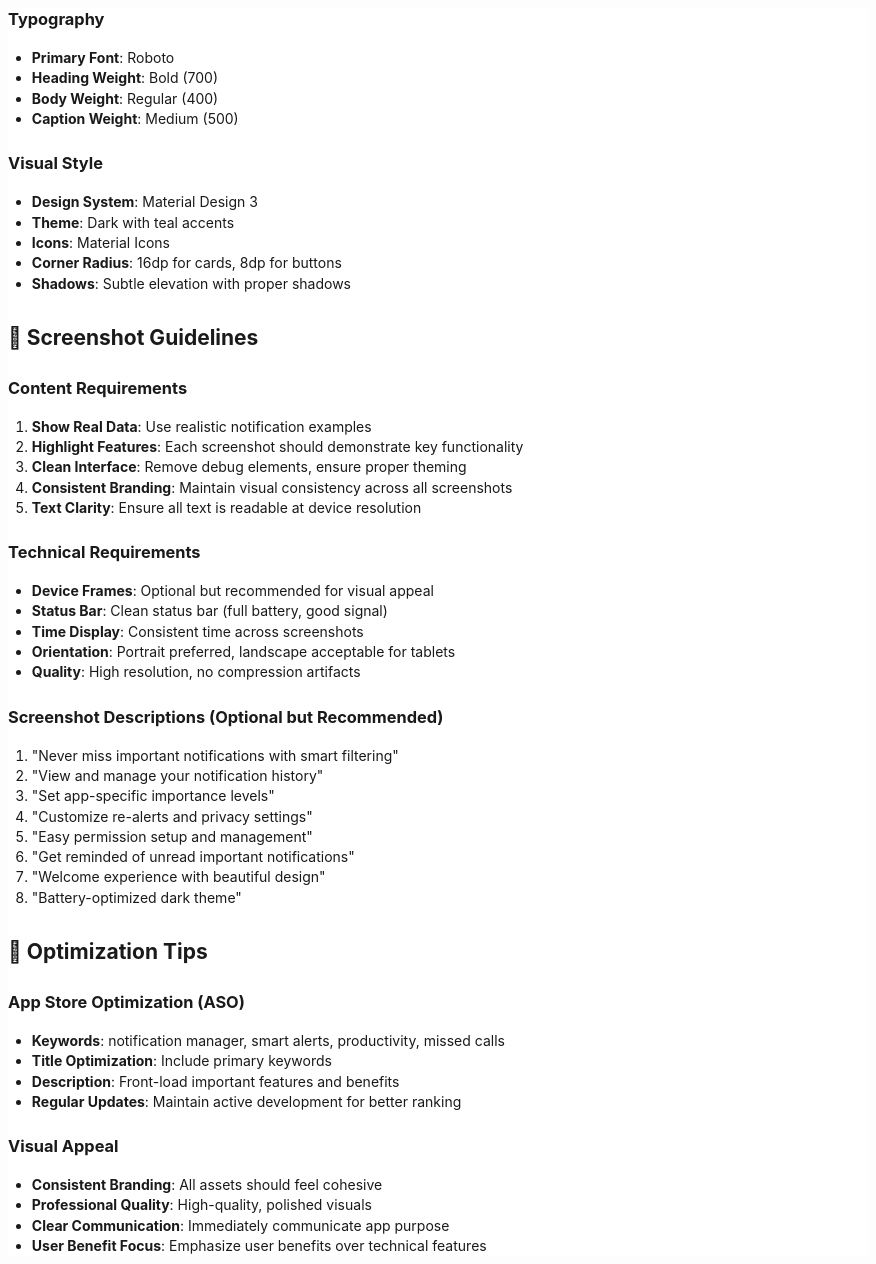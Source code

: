 ### Typography
- **Primary Font**: Roboto
- **Heading Weight**: Bold (700)
- **Body Weight**: Regular (400)
- **Caption Weight**: Medium (500)

### Visual Style
- **Design System**: Material Design 3
- **Theme**: Dark with teal accents
- **Icons**: Material Icons
- **Corner Radius**: 16dp for cards, 8dp for buttons
- **Shadows**: Subtle elevation with proper shadows

## 📸 Screenshot Guidelines

### Content Requirements
1. **Show Real Data**: Use realistic notification examples
2. **Highlight Features**: Each screenshot should demonstrate key functionality
3. **Clean Interface**: Remove debug elements, ensure proper theming
4. **Consistent Branding**: Maintain visual consistency across all screenshots
5. **Text Clarity**: Ensure all text is readable at device resolution

### Technical Requirements
- **Device Frames**: Optional but recommended for visual appeal
- **Status Bar**: Clean status bar (full battery, good signal)
- **Time Display**: Consistent time across screenshots
- **Orientation**: Portrait preferred, landscape acceptable for tablets
- **Quality**: High resolution, no compression artifacts

### Screenshot Descriptions (Optional but Recommended)
1. "Never miss important notifications with smart filtering"
2. "View and manage your notification history"
3. "Set app-specific importance levels"
4. "Customize re-alerts and privacy settings"
5. "Easy permission setup and management"
6. "Get reminded of unread important notifications"
7. "Welcome experience with beautiful design"
8. "Battery-optimized dark theme"

## 🎯 Optimization Tips

### App Store Optimization (ASO)
- **Keywords**: notification manager, smart alerts, productivity, missed calls
- **Title Optimization**: Include primary keywords
- **Description**: Front-load important features and benefits
- **Regular Updates**: Maintain active development for better ranking

### Visual Appeal
- **Consistent Branding**: All assets should feel cohesive
- **Professional Quality**: High-quality, polished visuals
- **Clear Communication**: Immediately communicate app purpose
- **User Benefit Focus**: Emphasize user benefits over technical features
